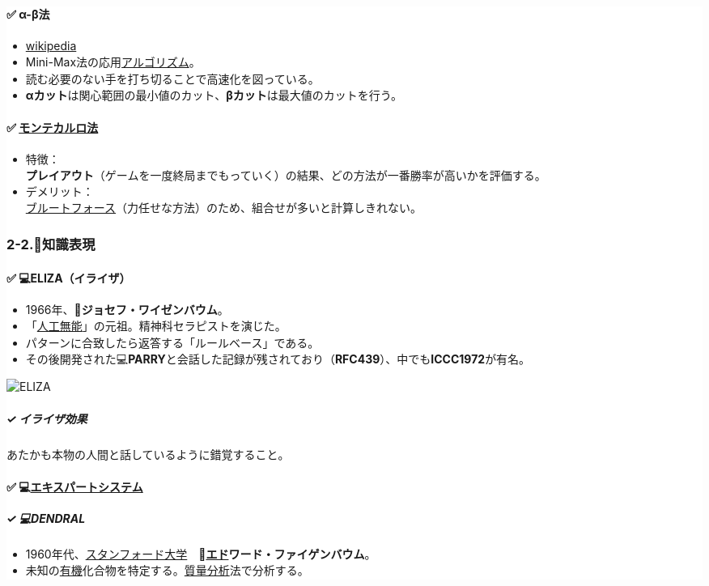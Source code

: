 
<h4 id="-α-β法">✅ α-β法</h4>

<ul>
<li><a href="https://ja.wikipedia.org/wiki/%E3%82%A2%E3%83%AB%E3%83%95%E3%82%A1%E3%83%BB%E3%83%99%E3%83%BC%E3%82%BF%E6%B3%95">wikipedia</a></li>
<li>Mini-Max法の応用<a class="keyword" href="http://d.hatena.ne.jp/keyword/%A5%A2%A5%EB%A5%B4%A5%EA%A5%BA%A5%E0">アルゴリズム</a>。</li>
<li>読む必要のない手を打ち切ることで高速化を図っている。</li>
<li><strong>αカット</strong>は関心範囲の最小値のカット、<strong>βカット</strong>は最大値のカットを行う。</li>
</ul>


<h4 id="-モンテカルロ法">✅ <a class="keyword" href="http://d.hatena.ne.jp/keyword/%A5%E2%A5%F3%A5%C6%A5%AB%A5%EB%A5%ED%CB%A1">モンテカルロ法</a></h4>

<ul>
<li>特徴：<br />
<strong>プレイアウト</strong>（ゲームを一度終局までもっていく）の結果、どの方法が一番勝率が高いかを評価する。</li>
<li>デメリット：<br />
<a class="keyword" href="http://d.hatena.ne.jp/keyword/%A5%D6%A5%EB%A1%BC%A5%C8%A5%D5%A5%A9%A1%BC%A5%B9">ブルートフォース</a>（力任せな方法）のため、組合せが多いと計算しきれない。</li>
</ul>


<h3 id="2-2知識表現">2-2.📘知識表現</h3>

<h4 id="-ELIZAイライザ">✅ 💻ELIZA（イライザ）</h4>

<ul>
<li>1966年、🎩<strong>ジョセフ・ワイゼンバウム</strong>。</li>
<li>「<a class="keyword" href="http://d.hatena.ne.jp/keyword/%BF%CD%B9%A9%CC%B5%C7%BD">人工無能</a>」の元祖。精神科セラピストを演じた。</li>
<li>パターンに合致したら返答する「ルールベース」である。</li>
<li>その後開発された💻<strong>PARRY</strong>と会話した記録が残されており（<strong>RFC439</strong>）、中でも<strong>ICCC1972</strong>が有名。</li>
</ul>


<p><img src="https://upload.wikimedia.org/wikipedia/commons/4/4e/ELIZA_conversation.jpg" alt="ELIZA" /></p>

<h5 id="-イライザ効果">✓ イライザ効果</h5>

<p>あたかも本物の人間と話しているように錯覚すること。</p>

<h4 id="-エキスパートシステム">✅ 💻<a class="keyword" href="http://d.hatena.ne.jp/keyword/%A5%A8%A5%AD%A5%B9%A5%D1%A1%BC%A5%C8%A5%B7%A5%B9%A5%C6%A5%E0">エキスパートシステム</a></h4>

<h5 id="-DENDRAL">✓ 💻DENDRAL</h5>

<ul>
<li>1960年代、<a class="keyword" href="http://d.hatena.ne.jp/keyword/%A5%B9%A5%BF%A5%F3%A5%D5%A5%A9%A1%BC%A5%C9%C2%E7%B3%D8">スタンフォード大学</a>　🎩<strong><a class="keyword" href="http://d.hatena.ne.jp/keyword/%A5%A8%A5%C9">エド</a>ワード・ファイゲンバウム</strong>。</li>
<li>未知の<a class="keyword" href="http://d.hatena.ne.jp/keyword/%CD%AD%B5%A1">有機</a>化合物を特定する。<a class="keyword" href="http://d.hatena.ne.jp/keyword/%BC%C1%CE%CC%CA%AC%C0%CF">質量分析</a>法で分析する。</li>
</ul>
